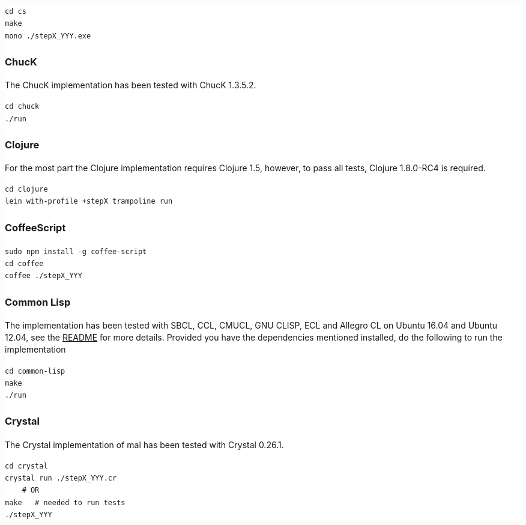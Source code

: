 ```
cd cs
make
mono ./stepX_YYY.exe
```

### ChucK

The ChucK implementation has been tested with ChucK 1.3.5.2.

```
cd chuck
./run
```

### Clojure

For the most part the Clojure implementation requires Clojure 1.5,
however, to pass all tests, Clojure 1.8.0-RC4 is required.

```
cd clojure
lein with-profile +stepX trampoline run
```

### CoffeeScript

```
sudo npm install -g coffee-script
cd coffee
coffee ./stepX_YYY
```

### Common Lisp

The implementation has been tested with SBCL, CCL, CMUCL, GNU CLISP, ECL and
Allegro CL on Ubuntu 16.04 and Ubuntu 12.04, see
the [README](common-lisp/README.org) for more details. Provided you have the
dependencies mentioned installed, do the following to run the implementation

```
cd common-lisp
make
./run
```

### Crystal

The Crystal implementation of mal has been tested with Crystal 0.26.1.

```
cd crystal
crystal run ./stepX_YYY.cr
    # OR
make   # needed to run tests
./stepX_YYY
```
